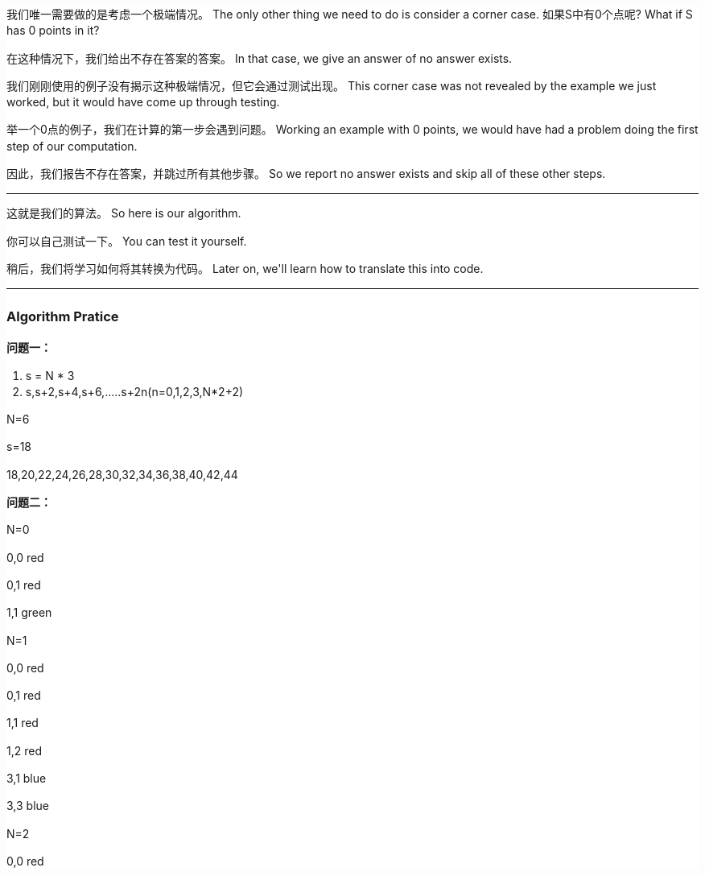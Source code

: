 我们唯一需要做的是考虑一个极端情况。 The only other thing we need to do is consider a corner case. 如果S中有0个点呢?  What if S has 0 points in it? 

在这种情况下，我们给出不存在答案的答案。  In that case, we give an answer of no answer exists. 

我们刚刚使用的例子没有揭示这种极端情况，但它会通过测试出现。  This corner case was not revealed by the example we just worked, but it would have come up through testing. 

举一个0点的例子，我们在计算的第一步会遇到问题。  Working an example with 0 points, we would have had a problem doing the first step of our computation. 

因此，我们报告不存在答案，并跳过所有其他步骤。  So we report no answer exists and skip all of these other steps.

---

这就是我们的算法。 So here is our algorithm. 

你可以自己测试一下。  You can test it yourself. 

稍后，我们将学习如何将其转换为代码。  Later on, we'll learn how to translate this into code.

---

### Algorithm Pratice

**问题一：**

1. s = N * 3
2. s,s+2,s+4,s+6,.....s+2n(n=0,1,2,3,N*2+2)

N=6

s=18

18,20,22,24,26,28,30,32,34,36,38,40,42,44

**问题二：**

N=0

0,0 red

0,1 red

1,1 green

N=1

0,0 red

0,1 red

1,1 red

1,2 red

3,1 blue

3,3 blue

N=2

0,0 red
